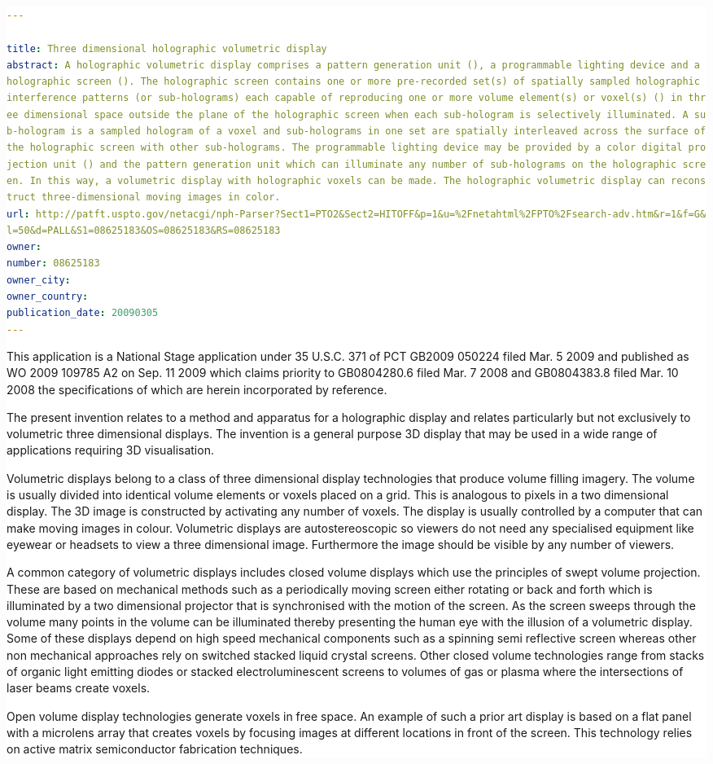```yaml
---

title: Three dimensional holographic volumetric display
abstract: A holographic volumetric display comprises a pattern generation unit (), a programmable lighting device and a holographic screen (). The holographic screen contains one or more pre-recorded set(s) of spatially sampled holographic interference patterns (or sub-holograms) each capable of reproducing one or more volume element(s) or voxel(s) () in three dimensional space outside the plane of the holographic screen when each sub-hologram is selectively illuminated. A sub-hologram is a sampled hologram of a voxel and sub-holograms in one set are spatially interleaved across the surface of the holographic screen with other sub-holograms. The programmable lighting device may be provided by a color digital projection unit () and the pattern generation unit which can illuminate any number of sub-holograms on the holographic screen. In this way, a volumetric display with holographic voxels can be made. The holographic volumetric display can reconstruct three-dimensional moving images in color.
url: http://patft.uspto.gov/netacgi/nph-Parser?Sect1=PTO2&Sect2=HITOFF&p=1&u=%2Fnetahtml%2FPTO%2Fsearch-adv.htm&r=1&f=G&l=50&d=PALL&S1=08625183&OS=08625183&RS=08625183
owner: 
number: 08625183
owner_city: 
owner_country: 
publication_date: 20090305
---
```

This application is a National Stage application under 35 U.S.C. 371 of PCT GB2009 050224 filed Mar. 5 2009 and published as WO 2009 109785 A2 on Sep. 11 2009 which claims priority to GB0804280.6 filed Mar. 7 2008 and GB0804383.8 filed Mar. 10 2008 the specifications of which are herein incorporated by reference.

The present invention relates to a method and apparatus for a holographic display and relates particularly but not exclusively to volumetric three dimensional displays. The invention is a general purpose 3D display that may be used in a wide range of applications requiring 3D visualisation.

Volumetric displays belong to a class of three dimensional display technologies that produce volume filling imagery. The volume is usually divided into identical volume elements or voxels placed on a grid. This is analogous to pixels in a two dimensional display. The 3D image is constructed by activating any number of voxels. The display is usually controlled by a computer that can make moving images in colour. Volumetric displays are autostereoscopic so viewers do not need any specialised equipment like eyewear or headsets to view a three dimensional image. Furthermore the image should be visible by any number of viewers.

A common category of volumetric displays includes closed volume displays which use the principles of swept volume projection. These are based on mechanical methods such as a periodically moving screen either rotating or back and forth which is illuminated by a two dimensional projector that is synchronised with the motion of the screen. As the screen sweeps through the volume many points in the volume can be illuminated thereby presenting the human eye with the illusion of a volumetric display. Some of these displays depend on high speed mechanical components such as a spinning semi reflective screen whereas other non mechanical approaches rely on switched stacked liquid crystal screens. Other closed volume technologies range from stacks of organic light emitting diodes or stacked electroluminescent screens to volumes of gas or plasma where the intersections of laser beams create voxels.

Open volume display technologies generate voxels in free space. An example of such a prior art display is based on a flat panel with a microlens array that creates voxels by focusing images at different locations in front of the screen. This technology relies on active matrix semiconductor fabrication techniques.

